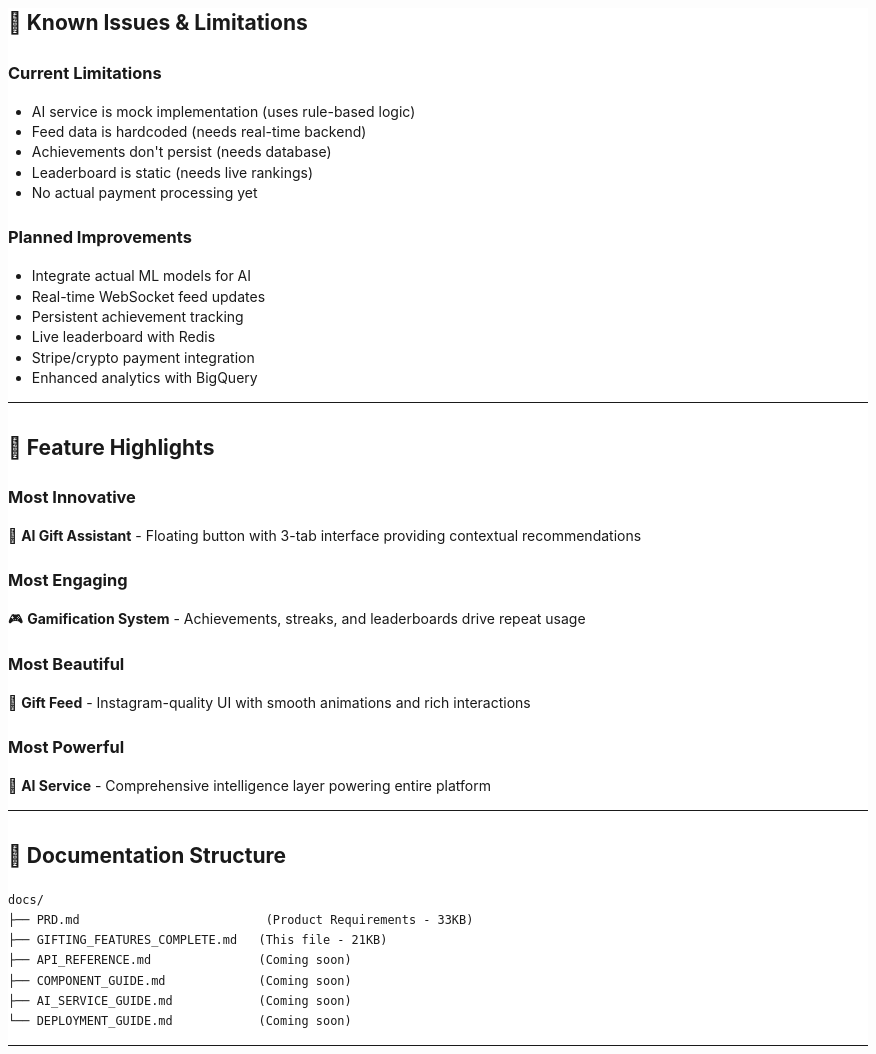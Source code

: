 
## 🐛 Known Issues & Limitations

### Current Limitations
- AI service is mock implementation (uses rule-based logic)
- Feed data is hardcoded (needs real-time backend)
- Achievements don't persist (needs database)
- Leaderboard is static (needs live rankings)
- No actual payment processing yet

### Planned Improvements
- Integrate actual ML models for AI
- Real-time WebSocket feed updates
- Persistent achievement tracking
- Live leaderboard with Redis
- Stripe/crypto payment integration
- Enhanced analytics with BigQuery

---

## 🎉 Feature Highlights

### Most Innovative
🌟 **AI Gift Assistant** - Floating button with 3-tab interface providing contextual recommendations

### Most Engaging
🎮 **Gamification System** - Achievements, streaks, and leaderboards drive repeat usage

### Most Beautiful
🎨 **Gift Feed** - Instagram-quality UI with smooth animations and rich interactions

### Most Powerful
🧠 **AI Service** - Comprehensive intelligence layer powering entire platform

---

## 📝 Documentation Structure

```
docs/
├── PRD.md                          (Product Requirements - 33KB)
├── GIFTING_FEATURES_COMPLETE.md   (This file - 21KB)
├── API_REFERENCE.md               (Coming soon)
├── COMPONENT_GUIDE.md             (Coming soon)
├── AI_SERVICE_GUIDE.md            (Coming soon)
└── DEPLOYMENT_GUIDE.md            (Coming soon)
```

---
